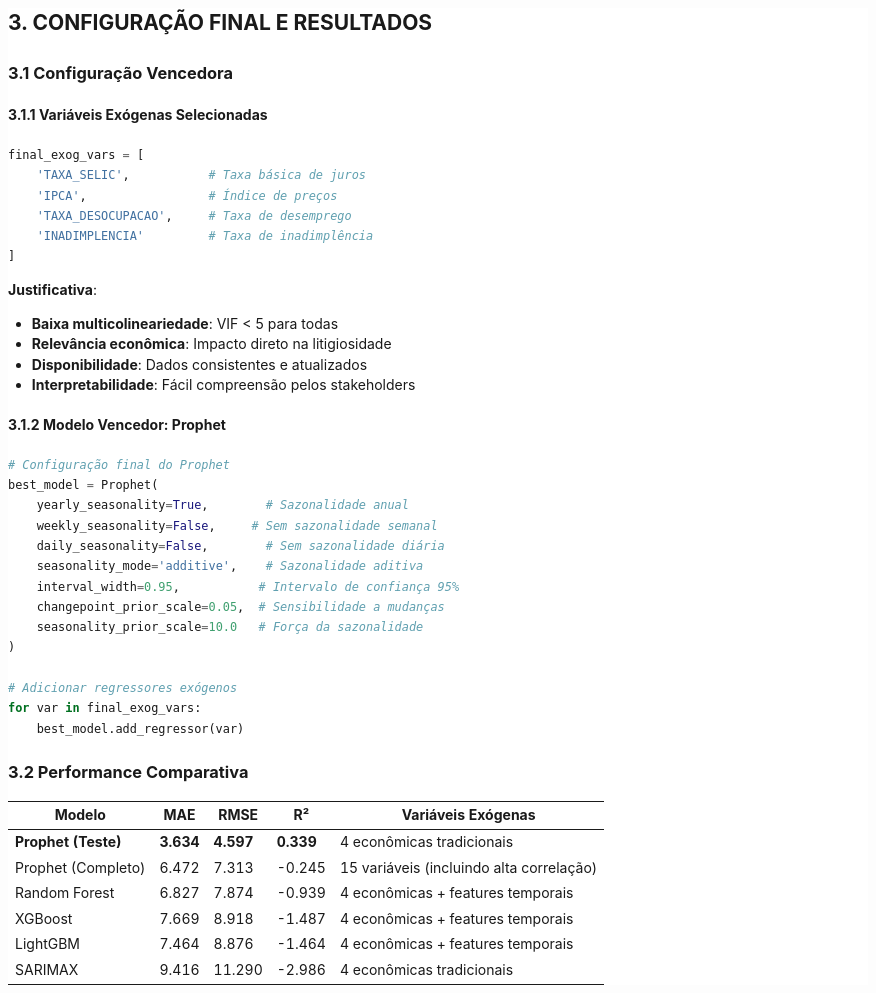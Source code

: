 
## 3. CONFIGURAÇÃO FINAL E RESULTADOS

### 3.1 Configuração Vencedora

#### 3.1.1 Variáveis Exógenas Selecionadas

```python
final_exog_vars = [
    'TAXA_SELIC',           # Taxa básica de juros
    'IPCA',                 # Índice de preços
    'TAXA_DESOCUPACAO',     # Taxa de desemprego
    'INADIMPLENCIA'         # Taxa de inadimplência
]
```

**Justificativa**:

- **Baixa multicolineariedade**: VIF < 5 para todas
- **Relevância econômica**: Impacto direto na litigiosidade
- **Disponibilidade**: Dados consistentes e atualizados
- **Interpretabilidade**: Fácil compreensão pelos stakeholders

#### 3.1.2 Modelo Vencedor: Prophet

```python
# Configuração final do Prophet
best_model = Prophet(
    yearly_seasonality=True,        # Sazonalidade anual
    weekly_seasonality=False,     # Sem sazonalidade semanal
    daily_seasonality=False,        # Sem sazonalidade diária
    seasonality_mode='additive',    # Sazonalidade aditiva
    interval_width=0.95,           # Intervalo de confiança 95%
    changepoint_prior_scale=0.05,  # Sensibilidade a mudanças
    seasonality_prior_scale=10.0   # Força da sazonalidade
)

# Adicionar regressores exógenos
for var in final_exog_vars:
    best_model.add_regressor(var)
```

### 3.2 Performance Comparativa

| Modelo                    | MAE             | RMSE            | R²             | Variáveis Exógenas                        |
| ------------------------- | --------------- | --------------- | --------------- | ------------------------------------------- |
| **Prophet (Teste)** | **3.634** | **4.597** | **0.339** | 4 econômicas tradicionais                  |
| Prophet (Completo)        | 6.472           | 7.313           | -0.245          | 15 variáveis (incluindo alta correlação) |
| Random Forest             | 6.827           | 7.874           | -0.939          | 4 econômicas + features temporais          |
| XGBoost                   | 7.669           | 8.918           | -1.487          | 4 econômicas + features temporais          |
| LightGBM                  | 7.464           | 8.876           | -1.464          | 4 econômicas + features temporais          |
| SARIMAX                   | 9.416           | 11.290          | -2.986          | 4 econômicas tradicionais                  |
